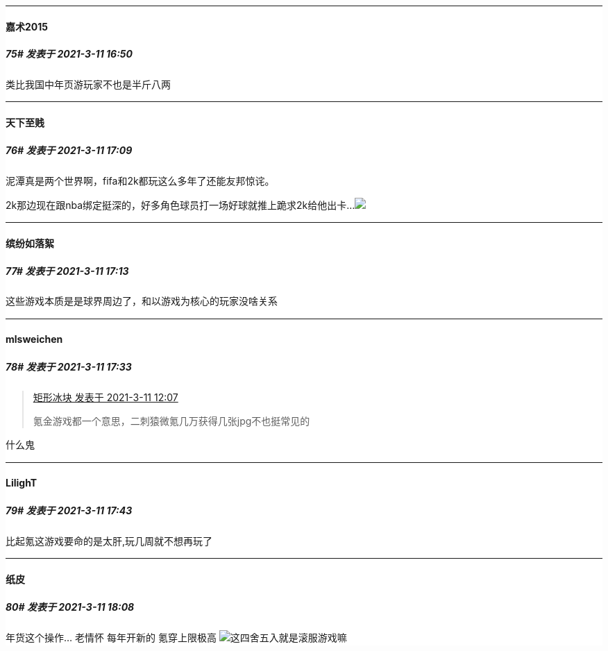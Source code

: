 
-----

####  嘉术2015  
##### 75#       发表于 2021-3-11 16:50


类比我国中年页游玩家不也是半斤八两


-----

####  天下至贱  
##### 76#       发表于 2021-3-11 17:09


泥潭真是两个世界啊，fifa和2k都玩这么多年了还能友邦惊诧。

2k那边现在跟nba绑定挺深的，好多角色球员打一场好球就推上跪求2k给他出卡…<img src="https://static.saraba1st.com/image/smiley/face2017/068.png" referrerpolicy="no-referrer">


-----

####  缤纷如落絮  
##### 77#       发表于 2021-3-11 17:13


这些游戏本质是是球界周边了，和以游戏为核心的玩家没啥关系


-----

####  mlsweichen  
##### 78#       发表于 2021-3-11 17:33


<blockquote><a href="httphttps://bbs.saraba1st.com/2b/forum.php?mod=redirect&amp;goto=findpost&amp;pid=50586599&amp;ptid=1992539" target="_blank">矩形冰块 发表于 2021-3-11 12:07</a>

氪金游戏都一个意思，二刺猿微氪几万获得几张jpg不也挺常见的</blockquote>
什么鬼


-----

####  LilighT  
##### 79#       发表于 2021-3-11 17:43


比起氪这游戏要命的是太肝,玩几周就不想再玩了


-----

####  纸皮  
##### 80#       发表于 2021-3-11 18:08


年货这个操作…
老情怀 每年开新的 氪穿上限极高
<img src="https://static.saraba1st.com/image/smiley/face2017/037.png" referrerpolicy="no-referrer">这四舍五入就是滚服游戏嘛
